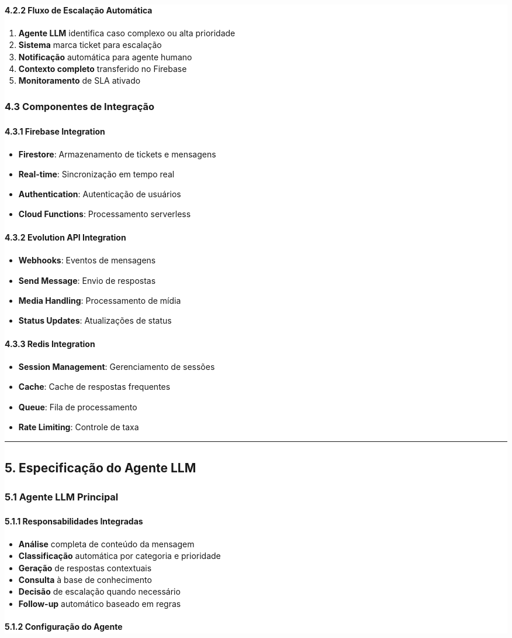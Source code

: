 #### 4.2.2 Fluxo de Escalação Automática

1. **Agente LLM** identifica caso complexo ou alta prioridade
2. **Sistema** marca ticket para escalação
3. **Notificação** automática para agente humano
4. **Contexto completo** transferido no Firebase
5. **Monitoramento** de SLA ativado

### 4.3 Componentes de Integração

#### 4.3.1 Firebase Integration

* **Firestore**: Armazenamento de tickets e mensagens

* **Real-time**: Sincronização em tempo real

* **Authentication**: Autenticação de usuários

* **Cloud Functions**: Processamento serverless

#### 4.3.2 Evolution API Integration

* **Webhooks**: Eventos de mensagens

* **Send Message**: Envio de respostas

* **Media Handling**: Processamento de mídia

* **Status Updates**: Atualizações de status

#### 4.3.3 Redis Integration

* **Session Management**: Gerenciamento de sessões

* **Cache**: Cache de respostas frequentes

* **Queue**: Fila de processamento

* **Rate Limiting**: Controle de taxa

***

## 5. Especificação do Agente LLM

### 5.1 Agente LLM Principal

#### 5.1.1 Responsabilidades Integradas

* **Análise** completa de conteúdo da mensagem
* **Classificação** automática por categoria e prioridade
* **Geração** de respostas contextuais
* **Consulta** à base de conhecimento
* **Decisão** de escalação quando necessário
* **Follow-up** automático baseado em regras

#### 5.1.2 Configuração do Agente
